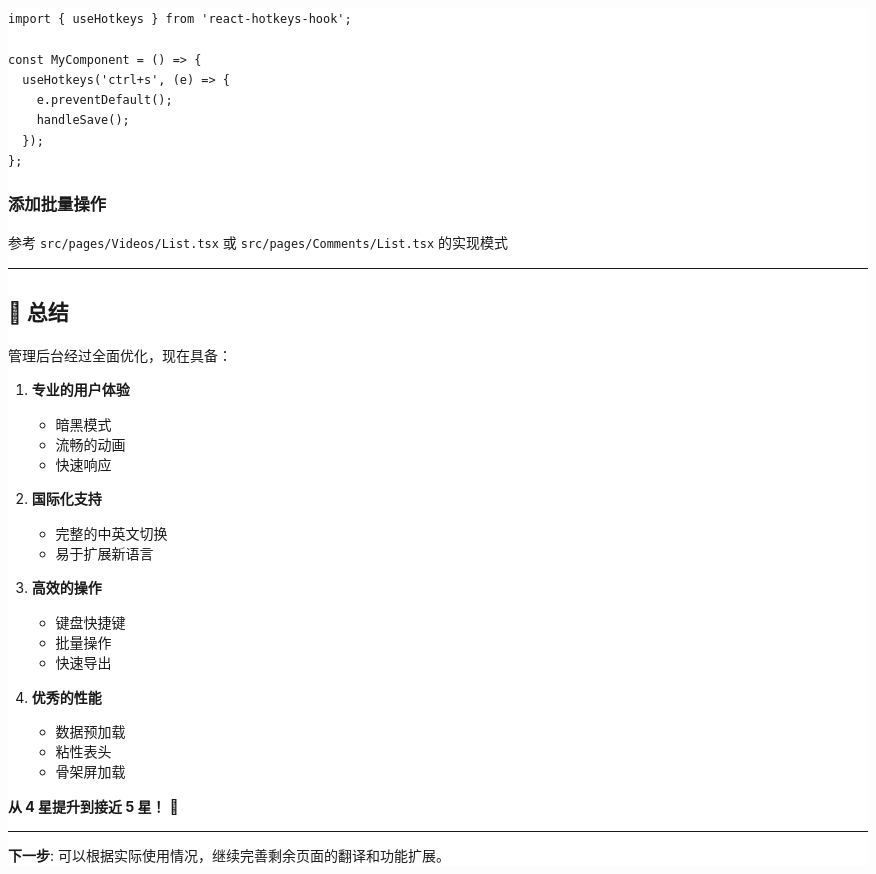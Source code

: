 ```tsx
import { useHotkeys } from 'react-hotkeys-hook';

const MyComponent = () => {
  useHotkeys('ctrl+s', (e) => {
    e.preventDefault();
    handleSave();
  });
};
```

### 添加批量操作

参考 `src/pages/Videos/List.tsx` 或 `src/pages/Comments/List.tsx` 的实现模式

---

## 🎉 总结

管理后台经过全面优化，现在具备：

1. **专业的用户体验**

   - 暗黑模式
   - 流畅的动画
   - 快速响应

2. **国际化支持**

   - 完整的中英文切换
   - 易于扩展新语言

3. **高效的操作**

   - 键盘快捷键
   - 批量操作
   - 快速导出

4. **优秀的性能**
   - 数据预加载
   - 粘性表头
   - 骨架屏加载

**从 4 星提升到接近 5 星！** 🎯

---

**下一步**: 可以根据实际使用情况，继续完善剩余页面的翻译和功能扩展。

